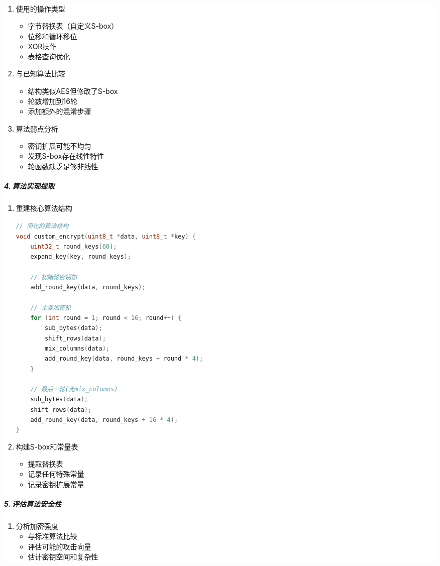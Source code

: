 1. 使用的操作类型
   - 字节替换表（自定义S-box）
   - 位移和循环移位
   - XOR操作
   - 表格查询优化

2. 与已知算法比较
   - 结构类似AES但修改了S-box
   - 轮数增加到16轮
   - 添加额外的混淆步骤

3. 算法弱点分析
   - 密钥扩展可能不均匀
   - 发现S-box存在线性特性
   - 轮函数缺乏足够非线性

##### 4. 算法实现提取

1. 重建核心算法结构
   ```c
   // 简化的算法结构
   void custom_encrypt(uint8_t *data, uint8_t *key) {
       uint32_t round_keys[60];
       expand_key(key, round_keys);
       
       // 初始轮密钥加
       add_round_key(data, round_keys);
       
       // 主要加密轮
       for (int round = 1; round < 16; round++) {
           sub_bytes(data);
           shift_rows(data);
           mix_columns(data);
           add_round_key(data, round_keys + round * 4);
       }
       
       // 最后一轮(无mix_columns)
       sub_bytes(data);
       shift_rows(data);
       add_round_key(data, round_keys + 16 * 4);
   }
   ```

2. 构建S-box和常量表
   - 提取替换表
   - 记录任何特殊常量
   - 记录密钥扩展常量

##### 5. 评估算法安全性

1. 分析加密强度
   - 与标准算法比较
   - 评估可能的攻击向量
   - 估计密钥空间和复杂性
